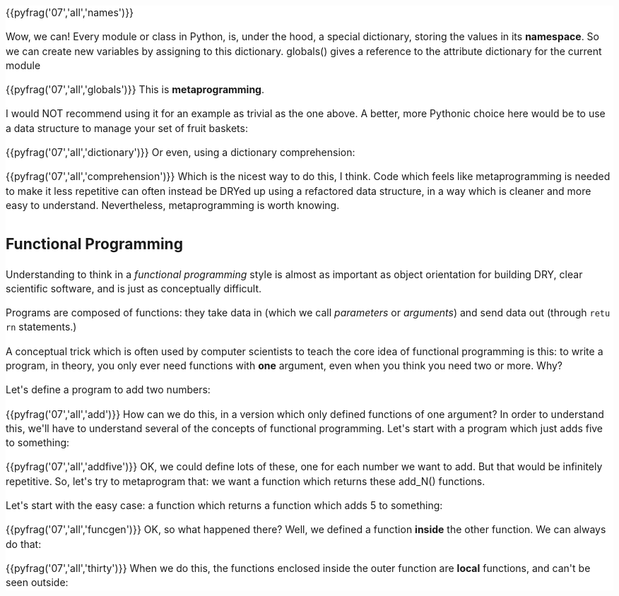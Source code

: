 {{pyfrag('07','all','names')}}

Wow, we can! Every module or class in Python, is, under the hood, a special
dictionary, storing the values in its **namespace**. So we can create new
variables by assigning to this dictionary. globals() gives a reference to the
attribute dictionary for the current module

{{pyfrag('07','all','globals')}}
This is **metaprogramming**.

I would NOT recommend using it for an example as trivial as the one above. 
A better, more Pythonic choice here would be to use a data structure to manage your set of fruit baskets:

{{pyfrag('07','all','dictionary')}}
Or even, using a dictionary comprehension:

{{pyfrag('07','all','comprehension')}}
Which is the nicest way to do this, I think. Code which feels like
metaprogramming is needed to make it less repetitive can often instead be DRYed
up using a refactored data structure, in a way which is cleaner and more easy
to understand. Nevertheless, metaprogramming is worth knowing. 

## Functional Programming

Understanding to think in a *functional programming* style is almost as
important as object orientation for building DRY, clear scientific software,
and is just as conceptually difficult.

Programs are composed of functions: they take data in (which we call
*parameters* or *arguments*) and send data out (through `return` statements.)

A conceptual trick which is often used by computer scientists to teach the core
idea of functional programming is this: to write a program,
in theory, you only ever need functions with **one** argument, even when you think you need two or more. Why?

Let's define a program to add two numbers:

{{pyfrag('07','all','add')}}
How can we do this, in a version which only defined functions of one argument?
In order to understand this, we'll have to understand several of the concepts
of functional programming. Let's start with a program which just adds five to
something:

{{pyfrag('07','all','addfive')}}
OK, we could define lots of these, one for each number we want to add. But that
would be infinitely repetitive. So, let's try to metaprogram that: we want a
function which returns these add_N() functions.

Let's start with the easy case: a function which returns a function which adds 5 to something:

{{pyfrag('07','all','funcgen')}}
OK, so what happened there? Well, we defined a function **inside** the other function. We can always do that:

{{pyfrag('07','all','thirty')}}
When we do this, the functions enclosed inside the outer function are **local** functions, and can't be seen outside:
